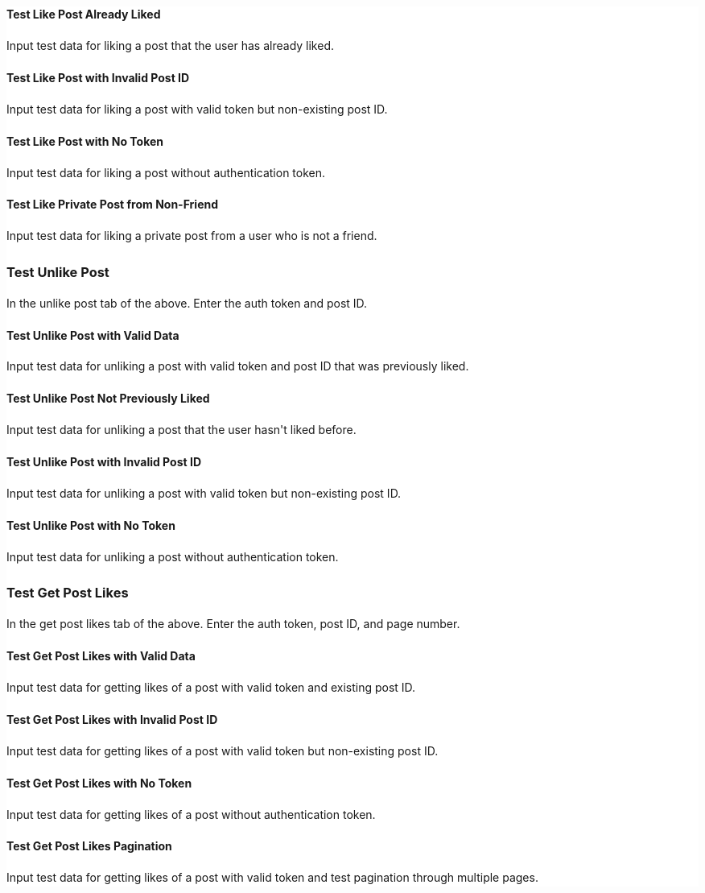 #### Test Like Post Already Liked

Input test data for liking a post that the user has already liked.

#### Test Like Post with Invalid Post ID

Input test data for liking a post with valid token but non-existing post ID.

#### Test Like Post with No Token

Input test data for liking a post without authentication token.

#### Test Like Private Post from Non-Friend

Input test data for liking a private post from a user who is not a friend.

### Test Unlike Post

In the unlike post tab of the above. Enter the auth token and post ID.

#### Test Unlike Post with Valid Data

Input test data for unliking a post with valid token and post ID that was previously liked.

#### Test Unlike Post Not Previously Liked

Input test data for unliking a post that the user hasn't liked before.

#### Test Unlike Post with Invalid Post ID

Input test data for unliking a post with valid token but non-existing post ID.

#### Test Unlike Post with No Token

Input test data for unliking a post without authentication token.

### Test Get Post Likes

In the get post likes tab of the above. Enter the auth token, post ID, and page number.

#### Test Get Post Likes with Valid Data

Input test data for getting likes of a post with valid token and existing post ID.

#### Test Get Post Likes with Invalid Post ID

Input test data for getting likes of a post with valid token but non-existing post ID.

#### Test Get Post Likes with No Token

Input test data for getting likes of a post without authentication token.

#### Test Get Post Likes Pagination

Input test data for getting likes of a post with valid token and test pagination through multiple pages.
